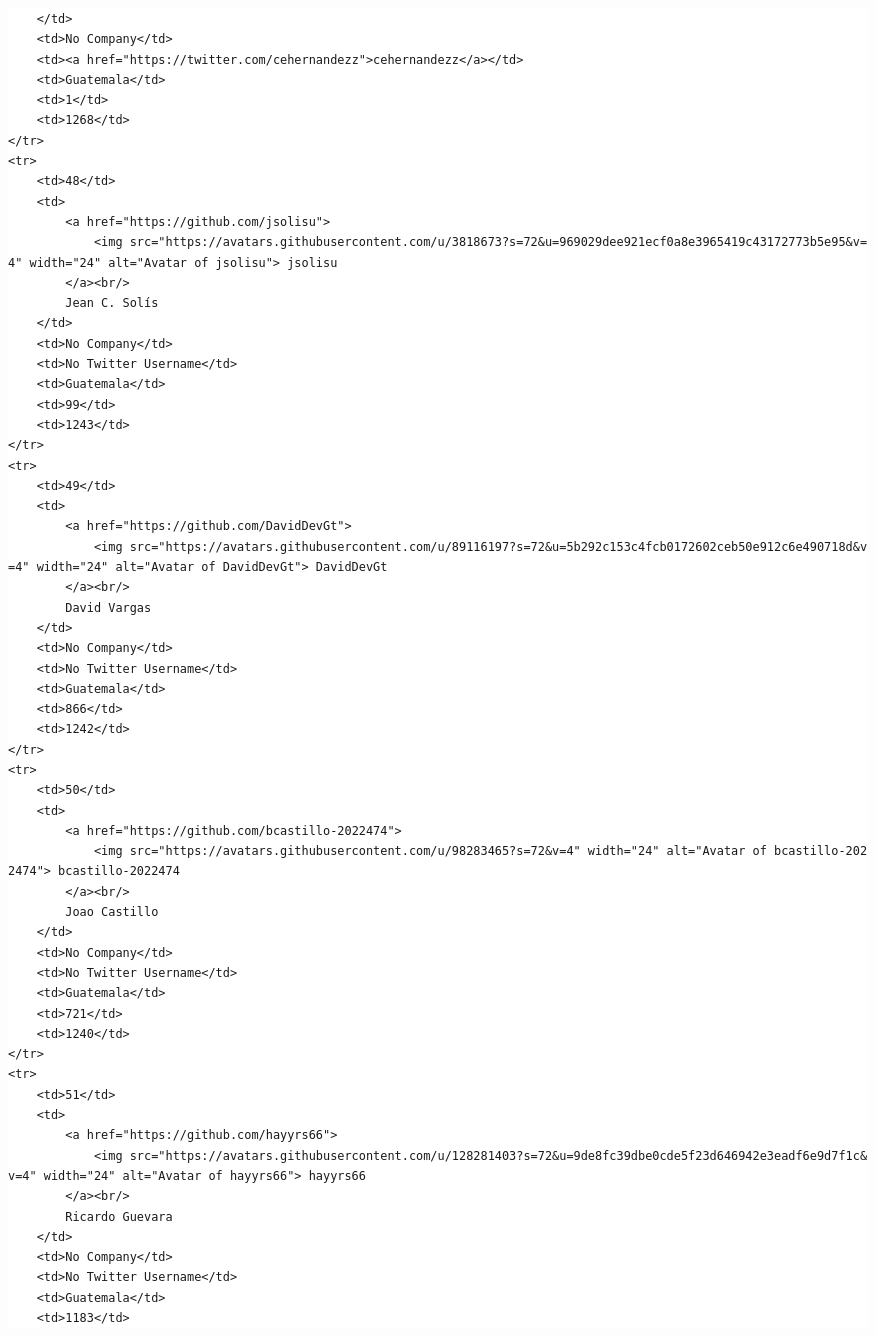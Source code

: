 		</td>
		<td>No Company</td>
		<td><a href="https://twitter.com/cehernandezz">cehernandezz</a></td>
		<td>Guatemala</td>
		<td>1</td>
		<td>1268</td>
	</tr>
	<tr>
		<td>48</td>
		<td>
			<a href="https://github.com/jsolisu">
				<img src="https://avatars.githubusercontent.com/u/3818673?s=72&u=969029dee921ecf0a8e3965419c43172773b5e95&v=4" width="24" alt="Avatar of jsolisu"> jsolisu
			</a><br/>
			Jean C. Solís
		</td>
		<td>No Company</td>
		<td>No Twitter Username</td>
		<td>Guatemala</td>
		<td>99</td>
		<td>1243</td>
	</tr>
	<tr>
		<td>49</td>
		<td>
			<a href="https://github.com/DavidDevGt">
				<img src="https://avatars.githubusercontent.com/u/89116197?s=72&u=5b292c153c4fcb0172602ceb50e912c6e490718d&v=4" width="24" alt="Avatar of DavidDevGt"> DavidDevGt
			</a><br/>
			David Vargas
		</td>
		<td>No Company</td>
		<td>No Twitter Username</td>
		<td>Guatemala</td>
		<td>866</td>
		<td>1242</td>
	</tr>
	<tr>
		<td>50</td>
		<td>
			<a href="https://github.com/bcastillo-2022474">
				<img src="https://avatars.githubusercontent.com/u/98283465?s=72&v=4" width="24" alt="Avatar of bcastillo-2022474"> bcastillo-2022474
			</a><br/>
			Joao Castillo
		</td>
		<td>No Company</td>
		<td>No Twitter Username</td>
		<td>Guatemala</td>
		<td>721</td>
		<td>1240</td>
	</tr>
	<tr>
		<td>51</td>
		<td>
			<a href="https://github.com/hayyrs66">
				<img src="https://avatars.githubusercontent.com/u/128281403?s=72&u=9de8fc39dbe0cde5f23d646942e3eadf6e9d7f1c&v=4" width="24" alt="Avatar of hayyrs66"> hayyrs66
			</a><br/>
			Ricardo Guevara
		</td>
		<td>No Company</td>
		<td>No Twitter Username</td>
		<td>Guatemala</td>
		<td>1183</td>